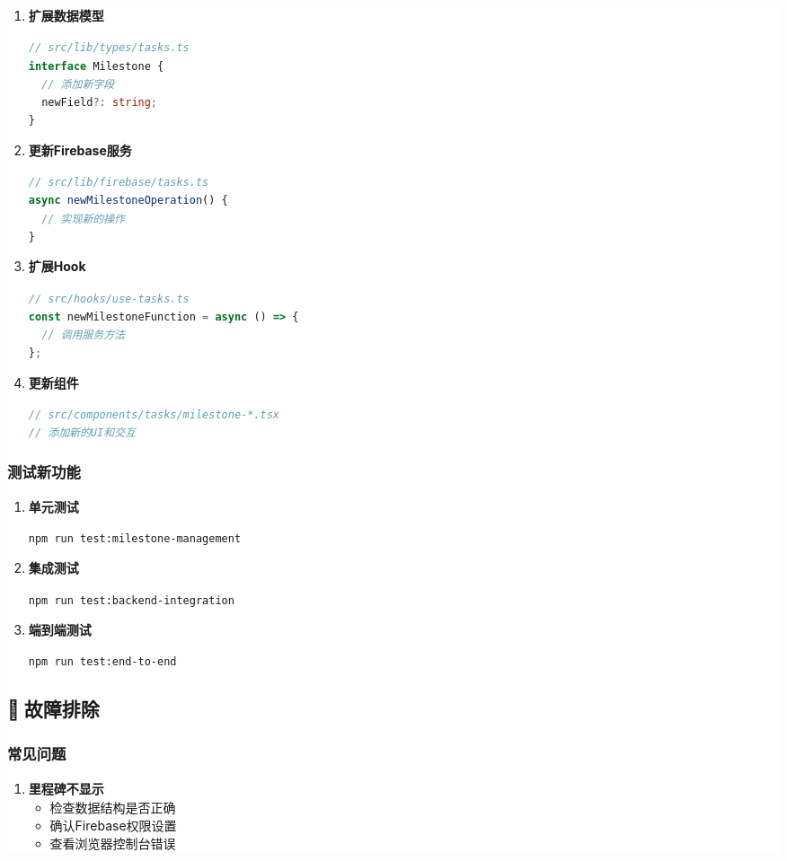 1. **扩展数据模型**
   ```typescript
   // src/lib/types/tasks.ts
   interface Milestone {
     // 添加新字段
     newField?: string;
   }
   ```

2. **更新Firebase服务**
   ```typescript
   // src/lib/firebase/tasks.ts
   async newMilestoneOperation() {
     // 实现新的操作
   }
   ```

3. **扩展Hook**
   ```typescript
   // src/hooks/use-tasks.ts
   const newMilestoneFunction = async () => {
     // 调用服务方法
   };
   ```

4. **更新组件**
   ```typescript
   // src/components/tasks/milestone-*.tsx
   // 添加新的UI和交互
   ```

### 测试新功能

1. **单元测试**
   ```bash
   npm run test:milestone-management
   ```

2. **集成测试**
   ```bash
   npm run test:backend-integration
   ```

3. **端到端测试**
   ```bash
   npm run test:end-to-end
   ```

## 🐛 故障排除

### 常见问题

1. **里程碑不显示**
   - 检查数据结构是否正确
   - 确认Firebase权限设置
   - 查看浏览器控制台错误
